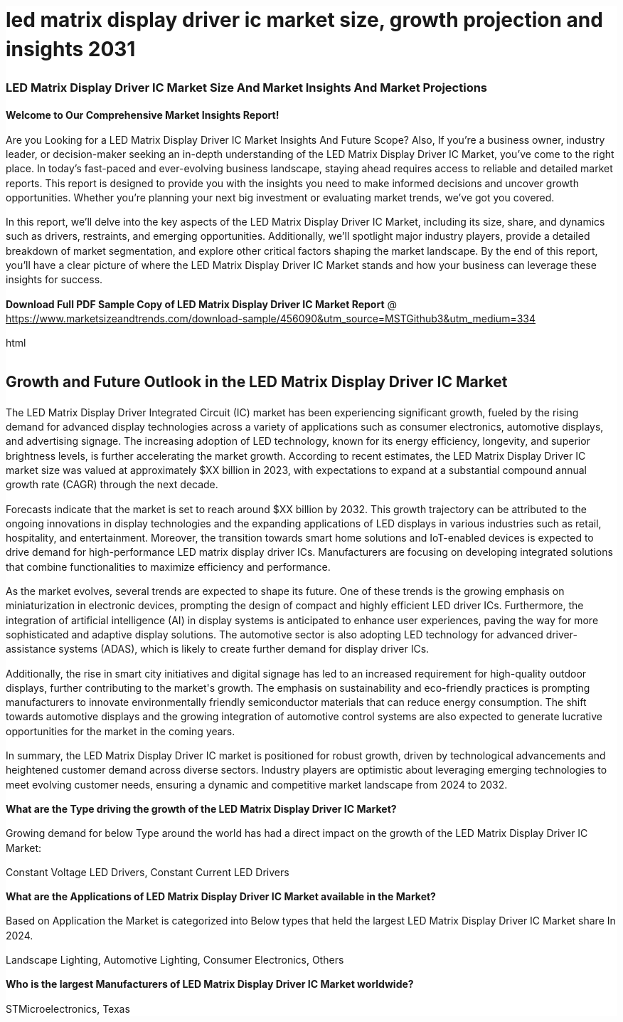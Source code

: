 <H1>led matrix display driver ic market size, growth projection and insights 2031</H1><div class="" data-test-id=""><h3><span class="">LED Matrix Display Driver IC Market Size And Market Insights And Market Projections</span></h3></div><div class="" data-test-id=""><p><strong>Welcome to Our Comprehensive Market Insights Report!</strong></p><p>Are you Looking for a LED Matrix Display Driver IC Market Insights And Future Scope? Also, If you&rsquo;re a business owner, industry leader, or decision-maker seeking an in-depth understanding of the LED Matrix Display Driver IC Market, you&rsquo;ve come to the right place. In today&rsquo;s fast-paced and ever-evolving business landscape, staying ahead requires access to reliable and detailed market reports. This report is designed to provide you with the insights you need to make informed decisions and uncover growth opportunities. Whether you&rsquo;re planning your next big investment or evaluating market trends, we&rsquo;ve got you covered.</p><p>In this report, we&rsquo;ll delve into the key aspects of the LED Matrix Display Driver IC Market, including its size, share, and dynamics such as drivers, restraints, and emerging opportunities. Additionally, we&rsquo;ll spotlight major industry players, provide a detailed breakdown of market segmentation, and explore other critical factors shaping the market landscape. By the end of this report, you&rsquo;ll have a clear picture of where the LED Matrix Display Driver IC Market stands and how your business can leverage these insights for success.</p><p><strong>Download Full PDF Sample Copy of LED Matrix Display Driver IC Market Report</strong> @ <a href="https://www.marketsizeandtrends.com/download-sample/456090&utm_source=MSTGithub3&utm_medium=334" target="_blank">https://www.marketsizeandtrends.com/download-sample/456090&utm_source=MSTGithub3&utm_medium=334</a></p></div><div class="" data-test-id=""><p><span class="">html<h2>Growth and Future Outlook in the LED Matrix Display Driver IC Market</h2><p>The LED Matrix Display Driver Integrated Circuit (IC) market has been experiencing significant growth, fueled by the rising demand for advanced display technologies across a variety of applications such as consumer electronics, automotive displays, and advertising signage. The increasing adoption of LED technology, known for its energy efficiency, longevity, and superior brightness levels, is further accelerating the market growth. According to recent estimates, the LED Matrix Display Driver IC market size was valued at approximately $XX billion in 2023, with expectations to expand at a substantial compound annual growth rate (CAGR) through the next decade.</p><p>Forecasts indicate that the market is set to reach around $XX billion by 2032. This growth trajectory can be attributed to the ongoing innovations in display technologies and the expanding applications of LED displays in various industries such as retail, hospitality, and entertainment. Moreover, the transition towards smart home solutions and IoT-enabled devices is expected to drive demand for high-performance LED matrix display driver ICs. Manufacturers are focusing on developing integrated solutions that combine functionalities to maximize efficiency and performance.</p><p>As the market evolves, several trends are expected to shape its future. One of these trends is the growing emphasis on miniaturization in electronic devices, prompting the design of compact and highly efficient LED driver ICs. Furthermore, the integration of artificial intelligence (AI) in display systems is anticipated to enhance user experiences, paving the way for more sophisticated and adaptive display solutions. The automotive sector is also adopting LED technology for advanced driver-assistance systems (ADAS), which is likely to create further demand for display driver ICs.</p><p>Additionally, the rise in smart city initiatives and digital signage has led to an increased requirement for high-quality outdoor displays, further contributing to the market's growth. The emphasis on sustainability and eco-friendly practices is prompting manufacturers to innovate environmentally friendly semiconductor materials that can reduce energy consumption. <strong></strong> The shift towards automotive displays and the growing integration of automotive control systems are also expected to generate lucrative opportunities for the market in the coming years.</p><p>In summary, the LED Matrix Display Driver IC market is positioned for robust growth, driven by technological advancements and heightened customer demand across diverse sectors. Industry players are optimistic about leveraging emerging technologies to meet evolving customer needs, ensuring a dynamic and competitive market landscape from 2024 to 2032.</p></span></p><p><strong><span class="">What are the&nbsp;Type driving the growth of the LED Matrix Display Driver IC Market?</span></strong></p></div><div class="" data-test-id=""><p><span class="">Growing demand for below Type around the world has had a direct impact on the growth of the LED Matrix Display Driver IC Market:</span></p></div><div class="" data-test-id=""><p>Constant Voltage LED Drivers, Constant Current LED Drivers</p><p><span class=""><strong>What are the&nbsp;Applications&nbsp;of LED Matrix Display Driver IC Market available in the Market?</strong></span></p></div><div class="" data-test-id=""><p><span class="">Based on Application the Market is categorized into Below types that held the largest LED Matrix Display Driver IC Market share In 2024.</span></p></div><div class="" data-test-id=""><p><span class="">Landscape Lighting, Automotive Lighting, Consumer Electronics, Others</span></p><p><span class=""><strong>Who is the largest Manufacturers of LED Matrix Display Driver IC Market worldwide?</strong></span></p></div><div class="" data-test-id=""><p><span class="">STMicroelectronics, Texas